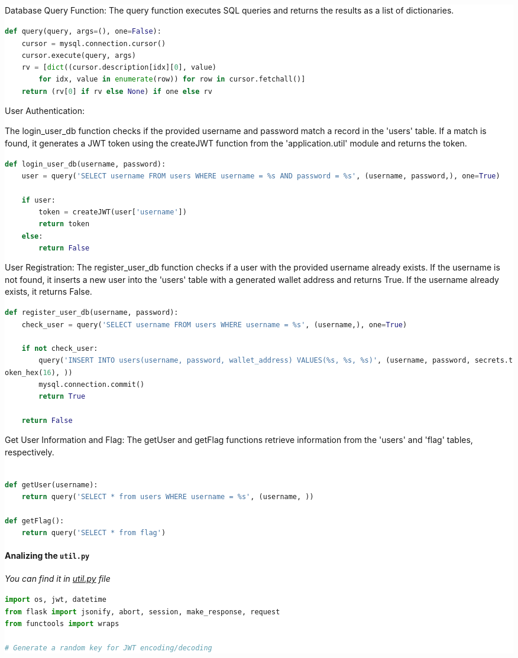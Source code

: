 Database Query Function:
The query function executes SQL queries and returns the results as a list of dictionaries.

``` python
def query(query, args=(), one=False):
    cursor = mysql.connection.cursor()
    cursor.execute(query, args)
    rv = [dict((cursor.description[idx][0], value)
        for idx, value in enumerate(row)) for row in cursor.fetchall()]
    return (rv[0] if rv else None) if one else rv
```

User Authentication:

The login_user_db function checks if the provided username and password match a record in the 'users' table.
If a match is found, it generates a JWT token using the createJWT function from the 'application.util' module and returns the token.
``` python
def login_user_db(username, password):
    user = query('SELECT username FROM users WHERE username = %s AND password = %s', (username, password,), one=True)
    
    if user:
        token = createJWT(user['username'])
        return token
    else:
        return False
```

User Registration:
The register_user_db function checks if a user with the provided username already exists.
If the username is not found, it inserts a new user into the 'users' table with a generated wallet address and returns True.
If the username already exists, it returns False.

``` python
def register_user_db(username, password):
    check_user = query('SELECT username FROM users WHERE username = %s', (username,), one=True)

    if not check_user:
        query('INSERT INTO users(username, password, wallet_address) VALUES(%s, %s, %s)', (username, password, secrets.token_hex(16), ))
        mysql.connection.commit()
        return True
    
    return False
```

Get User Information and Flag:
The getUser and getFlag functions retrieve information from the 'users' and 'flag' tables, respectively.
``` python

def getUser(username):
    return query('SELECT * from users WHERE username = %s', (username, ))

def getFlag():
    return query('SELECT * from flag')
```
#### Analizing the `util.py`
*You can find it in [util.py](src/web_htbank/challenge/flask_frontend/application/util.py) file*
``` python
import os, jwt, datetime
from flask import jsonify, abort, session, make_response, request
from functools import wraps

# Generate a random key for JWT encoding/decoding
```